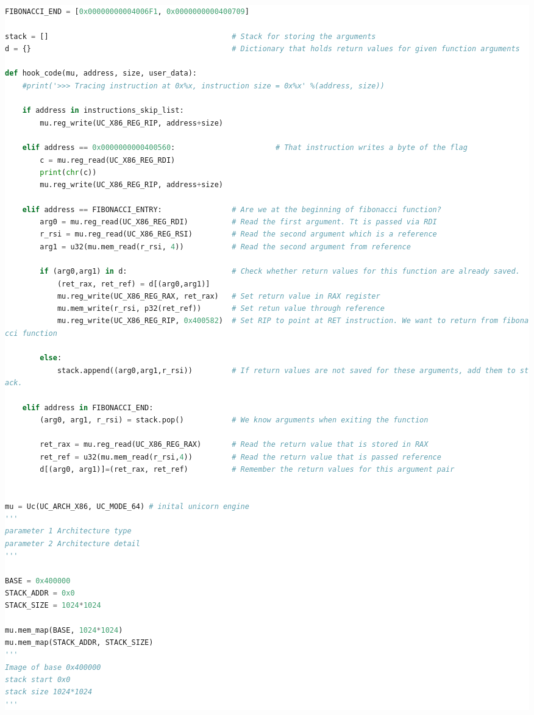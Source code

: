 ```python
FIBONACCI_END = [0x00000000004006F1, 0x0000000000400709]

stack = []                                          # Stack for storing the arguments
d = {}                                              # Dictionary that holds return values for given function arguments 

def hook_code(mu, address, size, user_data):  
    #print('>>> Tracing instruction at 0x%x, instruction size = 0x%x' %(address, size))
    
    if address in instructions_skip_list:
        mu.reg_write(UC_X86_REG_RIP, address+size)
    
    elif address == 0x0000000000400560:                       # That instruction writes a byte of the flag
        c = mu.reg_read(UC_X86_REG_RDI)
        print(chr(c))
        mu.reg_write(UC_X86_REG_RIP, address+size)
    
    elif address == FIBONACCI_ENTRY:                # Are we at the beginning of fibonacci function?
        arg0 = mu.reg_read(UC_X86_REG_RDI)          # Read the first argument. Tt is passed via RDI
        r_rsi = mu.reg_read(UC_X86_REG_RSI)         # Read the second argument which is a reference
        arg1 = u32(mu.mem_read(r_rsi, 4))           # Read the second argument from reference
        
        if (arg0,arg1) in d:                        # Check whether return values for this function are already saved.
            (ret_rax, ret_ref) = d[(arg0,arg1)]
            mu.reg_write(UC_X86_REG_RAX, ret_rax)   # Set return value in RAX register
            mu.mem_write(r_rsi, p32(ret_ref))       # Set retun value through reference
            mu.reg_write(UC_X86_REG_RIP, 0x400582)  # Set RIP to point at RET instruction. We want to return from fibonacci function
            
        else:
            stack.append((arg0,arg1,r_rsi))         # If return values are not saved for these arguments, add them to stack.
        
    elif address in FIBONACCI_END:
        (arg0, arg1, r_rsi) = stack.pop()           # We know arguments when exiting the function
        
        ret_rax = mu.reg_read(UC_X86_REG_RAX)       # Read the return value that is stored in RAX
        ret_ref = u32(mu.mem_read(r_rsi,4))         # Read the return value that is passed reference
        d[(arg0, arg1)]=(ret_rax, ret_ref)          # Remember the return values for this argument pair


mu = Uc(UC_ARCH_X86, UC_MODE_64) # inital unicorn engine 
'''
parameter 1 Architecture type
parameter 2 Architecture detail
'''

BASE = 0x400000
STACK_ADDR = 0x0
STACK_SIZE = 1024*1024

mu.mem_map(BASE, 1024*1024)
mu.mem_map(STACK_ADDR, STACK_SIZE)
'''
Image of base 0x400000
stack start 0x0
stack size 1024*1024
'''
```